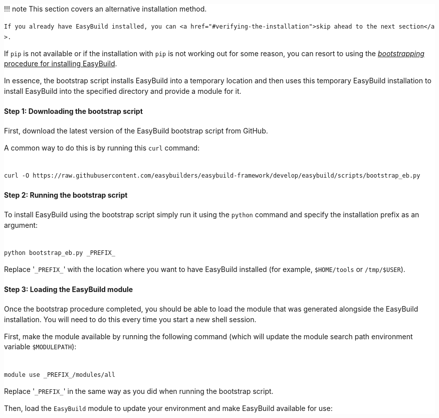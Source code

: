 !!! note
    This section covers an alternative installation method.

    If you already have EasyBuild installed, you can <a href="#verifying-the-installation">skip ahead to the next section</a>.

If `pip` is not available or if the installation with `pip` is not working out for some reason,
you can resort to using the [*bootstrapping* procedure for installing EasyBuild](https://easybuild.readthedocs.io/en/latest/Installation.html#bootstrapping-easybuild).

In essence, the bootstrap script installs EasyBuild into a temporary location and then uses this
temporary EasyBuild installation to install EasyBuild into the specified directory and provide a module for it.



#### Step 1: Downloading the bootstrap script

First, download the latest version of the EasyBuild bootstrap script from GitHub.

A common way to do this is by running this `curl` command:

```shell

curl -O https://raw.githubusercontent.com/easybuilders/easybuild-framework/develop/easybuild/scripts/bootstrap_eb.py
```

#### Step 2: Running the bootstrap script

To install EasyBuild using the bootstrap script simply run it using the `python` command
and specify the installation prefix as an argument:

```shell

python bootstrap_eb.py _PREFIX_
```

Replace '`_PREFIX_`' with the location where you want to have EasyBuild installed (for example, `$HOME/tools`
or `/tmp/$USER`).

#### Step 3: Loading the EasyBuild module

Once the bootstrap procedure completed, you should be able to load the module that was generated alongside
the EasyBuild installation. You will need to do this every time you start a new shell session.

First, make the module available by running the following command (which will update the module search path
environment variable `$MODULEPATH`):

```shell

module use _PREFIX_/modules/all
```

Replace '`_PREFIX_`' in the same way as you did when running the bootstrap script.

Then, load the `EasyBuild` module to update your environment and make EasyBuild available for use:
